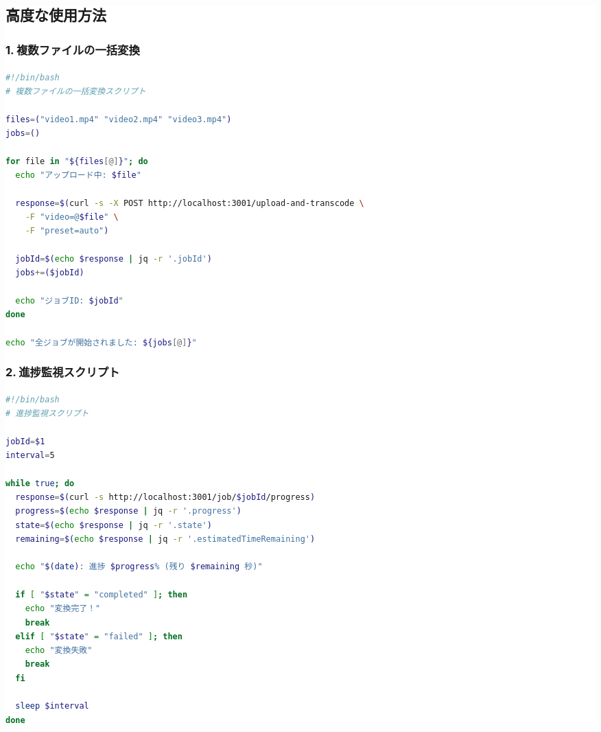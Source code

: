 ## 高度な使用方法

### 1. 複数ファイルの一括変換

```bash
#!/bin/bash
# 複数ファイルの一括変換スクリプト

files=("video1.mp4" "video2.mp4" "video3.mp4")
jobs=()

for file in "${files[@]}"; do
  echo "アップロード中: $file"
  
  response=$(curl -s -X POST http://localhost:3001/upload-and-transcode \
    -F "video=@$file" \
    -F "preset=auto")
  
  jobId=$(echo $response | jq -r '.jobId')
  jobs+=($jobId)
  
  echo "ジョブID: $jobId"
done

echo "全ジョブが開始されました: ${jobs[@]}"
```

### 2. 進捗監視スクリプト

```bash
#!/bin/bash
# 進捗監視スクリプト

jobId=$1
interval=5

while true; do
  response=$(curl -s http://localhost:3001/job/$jobId/progress)
  progress=$(echo $response | jq -r '.progress')
  state=$(echo $response | jq -r '.state')
  remaining=$(echo $response | jq -r '.estimatedTimeRemaining')
  
  echo "$(date): 進捗 $progress% (残り $remaining 秒)"
  
  if [ "$state" = "completed" ]; then
    echo "変換完了！"
    break
  elif [ "$state" = "failed" ]; then
    echo "変換失敗"
    break
  fi
  
  sleep $interval
done
```
